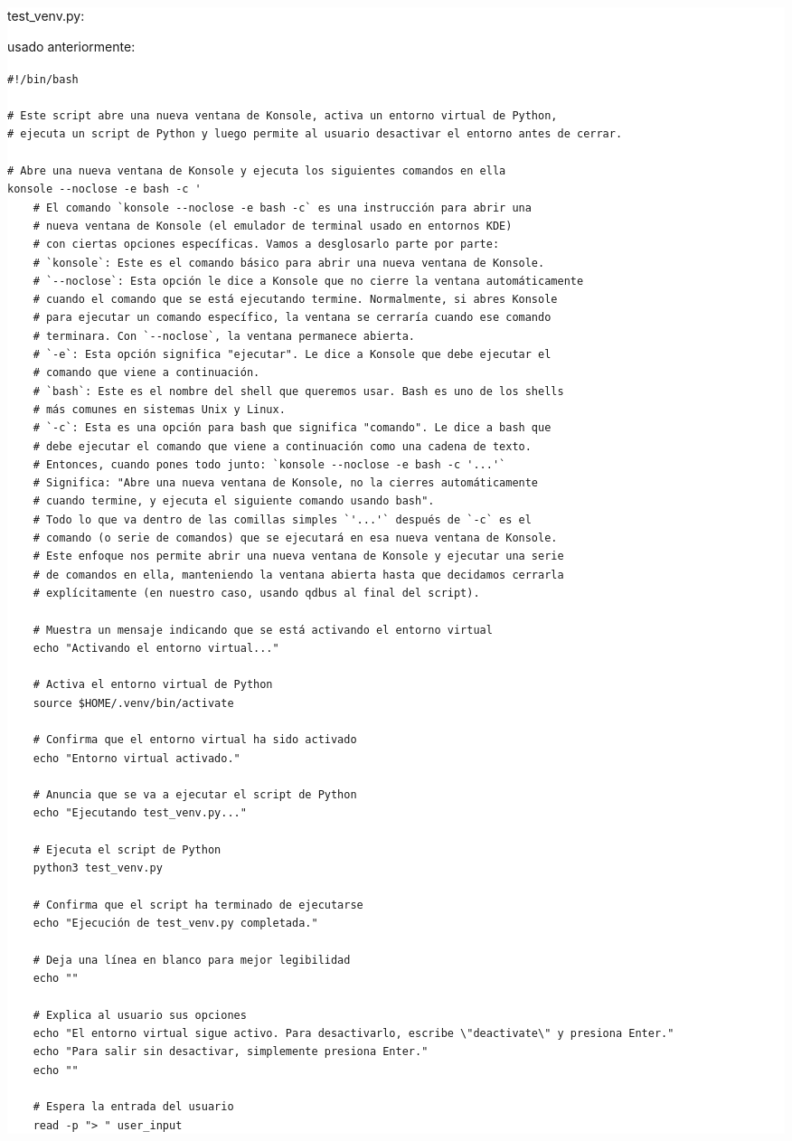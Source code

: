 test_venv.py:

usado anteriormente:

```
#!/bin/bash

# Este script abre una nueva ventana de Konsole, activa un entorno virtual de Python,
# ejecuta un script de Python y luego permite al usuario desactivar el entorno antes de cerrar.

# Abre una nueva ventana de Konsole y ejecuta los siguientes comandos en ella
konsole --noclose -e bash -c '
    # El comando `konsole --noclose -e bash -c` es una instrucción para abrir una
    # nueva ventana de Konsole (el emulador de terminal usado en entornos KDE)
    # con ciertas opciones específicas. Vamos a desglosarlo parte por parte:
    # `konsole`: Este es el comando básico para abrir una nueva ventana de Konsole.
    # `--noclose`: Esta opción le dice a Konsole que no cierre la ventana automáticamente
    # cuando el comando que se está ejecutando termine. Normalmente, si abres Konsole
    # para ejecutar un comando específico, la ventana se cerraría cuando ese comando
    # terminara. Con `--noclose`, la ventana permanece abierta.
    # `-e`: Esta opción significa "ejecutar". Le dice a Konsole que debe ejecutar el
    # comando que viene a continuación.
    # `bash`: Este es el nombre del shell que queremos usar. Bash es uno de los shells
    # más comunes en sistemas Unix y Linux.
    # `-c`: Esta es una opción para bash que significa "comando". Le dice a bash que
    # debe ejecutar el comando que viene a continuación como una cadena de texto.
    # Entonces, cuando pones todo junto: `konsole --noclose -e bash -c '...'`
    # Significa: "Abre una nueva ventana de Konsole, no la cierres automáticamente
    # cuando termine, y ejecuta el siguiente comando usando bash".
    # Todo lo que va dentro de las comillas simples `'...'` después de `-c` es el
    # comando (o serie de comandos) que se ejecutará en esa nueva ventana de Konsole.
    # Este enfoque nos permite abrir una nueva ventana de Konsole y ejecutar una serie
    # de comandos en ella, manteniendo la ventana abierta hasta que decidamos cerrarla
    # explícitamente (en nuestro caso, usando qdbus al final del script).
    
    # Muestra un mensaje indicando que se está activando el entorno virtual
    echo "Activando el entorno virtual..."

    # Activa el entorno virtual de Python
    source $HOME/.venv/bin/activate

    # Confirma que el entorno virtual ha sido activado
    echo "Entorno virtual activado."

    # Anuncia que se va a ejecutar el script de Python
    echo "Ejecutando test_venv.py..."

    # Ejecuta el script de Python
    python3 test_venv.py

    # Confirma que el script ha terminado de ejecutarse
    echo "Ejecución de test_venv.py completada."

    # Deja una línea en blanco para mejor legibilidad
    echo ""

    # Explica al usuario sus opciones
    echo "El entorno virtual sigue activo. Para desactivarlo, escribe \"deactivate\" y presiona Enter."
    echo "Para salir sin desactivar, simplemente presiona Enter."
    echo ""

    # Espera la entrada del usuario
    read -p "> " user_input

```